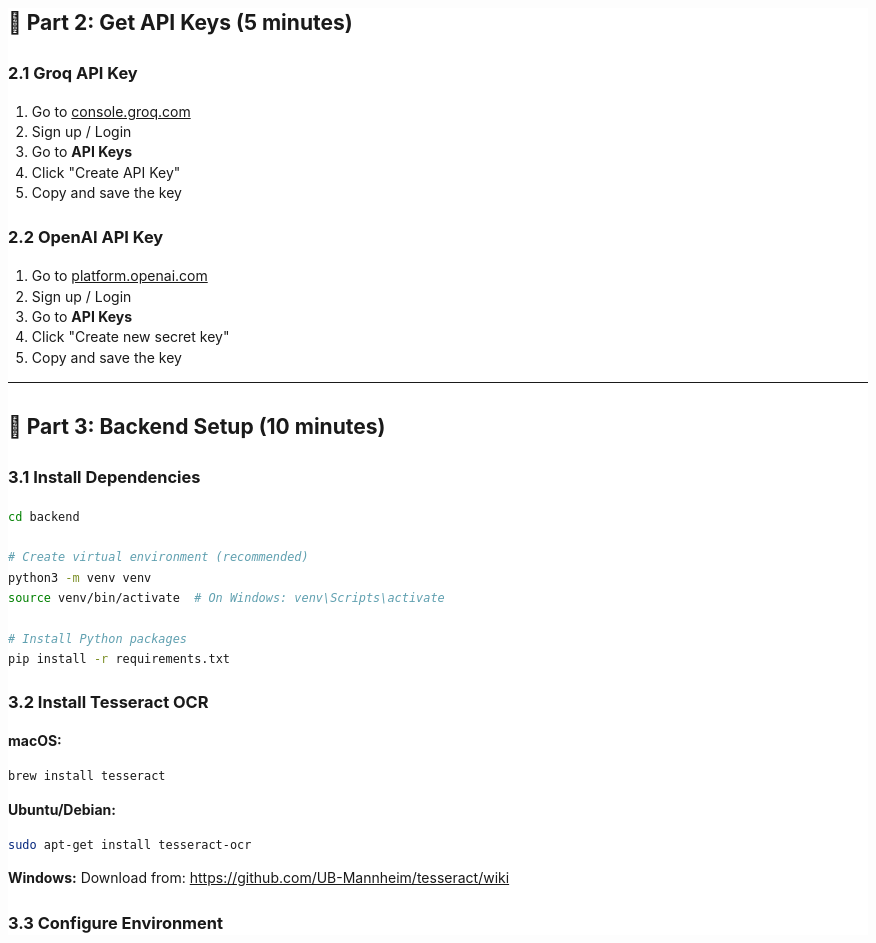 
## 🔑 Part 2: Get API Keys (5 minutes)

### 2.1 Groq API Key

1. Go to [console.groq.com](https://console.groq.com)
2. Sign up / Login
3. Go to **API Keys**
4. Click "Create API Key"
5. Copy and save the key

### 2.2 OpenAI API Key

1. Go to [platform.openai.com](https://platform.openai.com)
2. Sign up / Login
3. Go to **API Keys**
4. Click "Create new secret key"
5. Copy and save the key

---

## 🔧 Part 3: Backend Setup (10 minutes)

### 3.1 Install Dependencies

```bash
cd backend

# Create virtual environment (recommended)
python3 -m venv venv
source venv/bin/activate  # On Windows: venv\Scripts\activate

# Install Python packages
pip install -r requirements.txt
```

### 3.2 Install Tesseract OCR

**macOS:**
```bash
brew install tesseract
```

**Ubuntu/Debian:**
```bash
sudo apt-get install tesseract-ocr
```

**Windows:**
Download from: https://github.com/UB-Mannheim/tesseract/wiki

### 3.3 Configure Environment
